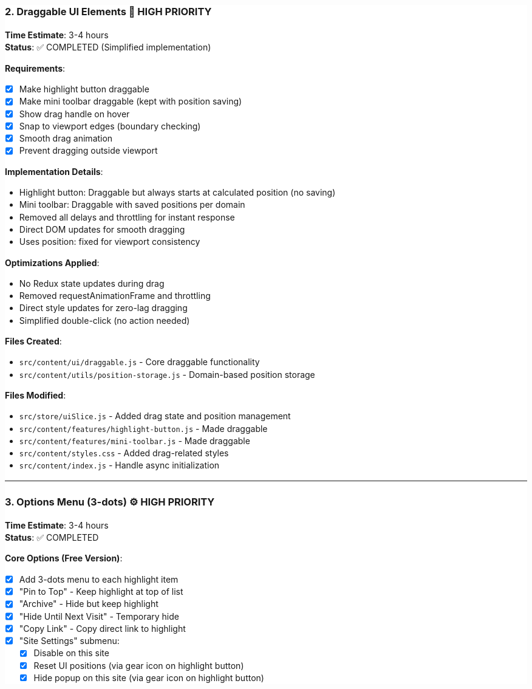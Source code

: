 
### 2. **Draggable UI Elements** 🎯 HIGH PRIORITY
**Time Estimate**: 3-4 hours  
**Status**: ✅ COMPLETED (Simplified implementation)

**Requirements**:
- [x] Make highlight button draggable
- [x] Make mini toolbar draggable (kept with position saving)
- [x] Show drag handle on hover
- [x] Snap to viewport edges (boundary checking)
- [x] Smooth drag animation
- [x] Prevent dragging outside viewport

**Implementation Details**:
- Highlight button: Draggable but always starts at calculated position (no saving)
- Mini toolbar: Draggable with saved positions per domain
- Removed all delays and throttling for instant response
- Direct DOM updates for smooth dragging
- Uses position: fixed for viewport consistency

**Optimizations Applied**:
- No Redux state updates during drag
- Removed requestAnimationFrame and throttling
- Direct style updates for zero-lag dragging
- Simplified double-click (no action needed)

**Files Created**:
- `src/content/ui/draggable.js` - Core draggable functionality
- `src/content/utils/position-storage.js` - Domain-based position storage

**Files Modified**:
- `src/store/uiSlice.js` - Added drag state and position management
- `src/content/features/highlight-button.js` - Made draggable
- `src/content/features/mini-toolbar.js` - Made draggable
- `src/content/styles.css` - Added drag-related styles
- `src/content/index.js` - Handle async initialization

---

### 3. **Options Menu (3-dots)** ⚙️ HIGH PRIORITY
**Time Estimate**: 3-4 hours  
**Status**: ✅ COMPLETED

**Core Options (Free Version)**:
- [x] Add 3-dots menu to each highlight item
- [x] "Pin to Top" - Keep highlight at top of list
- [x] "Archive" - Hide but keep highlight
- [x] "Hide Until Next Visit" - Temporary hide
- [x] "Copy Link" - Copy direct link to highlight
- [x] "Site Settings" submenu:
  - [x] Disable on this site
  - [x] Reset UI positions (via gear icon on highlight button)
  - [x] Hide popup on this site (via gear icon on highlight button)
